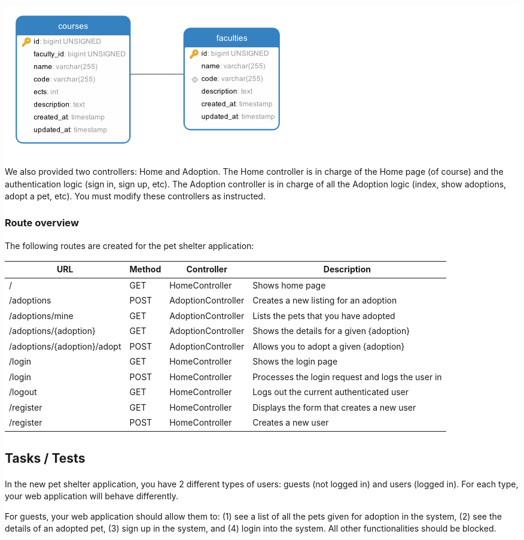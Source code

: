 ![](er.png)

We also provided two controllers: Home and Adoption. The Home controller is in charge of the Home page (of course) and the authentication logic (sign in, sign up, etc). The Adoption controller is in charge of all the Adoption logic (index, show adoptions, adopt a pet, etc). You must modify these controllers as instructed.

### Route overview

The following routes are created for the pet shelter application:

| URL                          | Method | Controller         | Description                                                  |
|------------------------------|--------|--------------------|--------------------------------------------------------------|
| /                            | GET    | HomeController     | Shows home page                                              |
| /adoptions                   | POST   | AdoptionController | Creates a new listing for an adoption                        |
| /adoptions/mine              | GET    | AdoptionController | Lists the pets that you have adopted                         |
| /adoptions/{adoption}        | GET    | AdoptionController | Shows the details for a given {adoption}                     |
| /adoptions/{adoption}/adopt  | POST   | AdoptionController | Allows you to adopt a given {adoption}                       |
| /login                       | GET    | HomeController     | Shows the login page                                         |
| /login                       | POST   | HomeController     | Processes the login request and logs the user in             |
| /logout                      | GET    | HomeController     | Logs out the current authenticated user                      |
| /register                    | GET    | HomeController     | Displays the form that creates a new user                    |
| /register                    | POST   | HomeController     | Creates a new user                                           |


## Tasks / Tests

In the new pet shelter application, you have 2 different types of users: guests (not logged in) and users (logged in). For each type, your web application will behave differently.

For guests, your web application should allow them to: (1) see a list of all the pets given for adoption in the system, (2) see the details of an adopted pet, (3) sign up in the system, and (4) login into the system. All other functionalities should be blocked.
